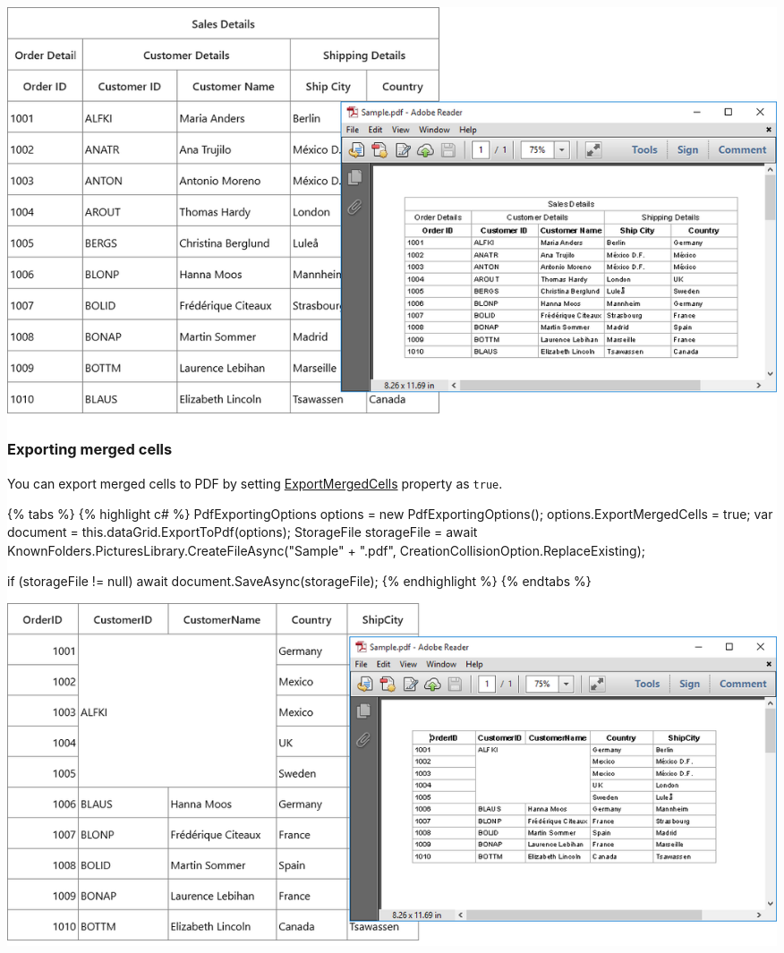 ![Export-To-PDF_img12](Export-To-PDF_images/Export-To-PDF_img12.png)

### Exporting merged cells

You can export merged cells to PDF by setting [ExportMergedCells](https://help.syncfusion.com/cr/uwp/Syncfusion.UI.Xaml.Grid.Converter.PdfExportingOptions.html#Syncfusion_UI_Xaml_Grid_Converter_PdfExportingOptions_ExportMergedCells) property as `true`.

{% tabs %}
{% highlight c# %}
PdfExportingOptions options = new PdfExportingOptions();
options.ExportMergedCells = true;
var document = this.dataGrid.ExportToPdf(options);
StorageFile storageFile = await KnownFolders.PicturesLibrary.CreateFileAsync("Sample" + ".pdf", CreationCollisionOption.ReplaceExisting);

if (storageFile != null)
    await document.SaveAsync(storageFile);
{% endhighlight %}
{% endtabs %}


![Export-To-PDF_img13](Export-To-PDF_images/Export-To-PDF_img13.png)